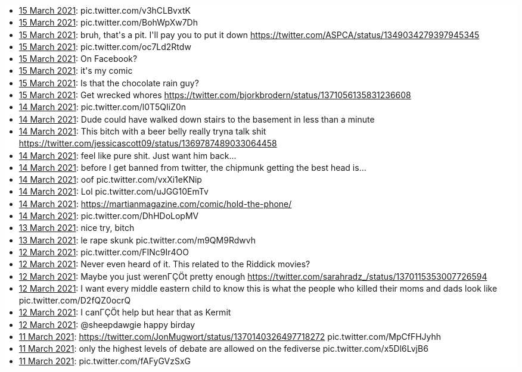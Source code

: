 * [15 March 2021](https://web.archive.org/web/20210315081156/https://twitter.com/JonMugwort/status/1371373285514964993): pic.twitter.com/v3hCLBvxtK 
* [15 March 2021](https://web.archive.org/web/20210315080040/https://twitter.com/JonMugwort/status/1371370693665853447): pic.twitter.com/BohWpXw7Dh 
* [15 March 2021](https://web.archive.org/web/20210315075324/https://twitter.com/JonMugwort/status/1371368816140120065): bruh, that's a pit.  I'll pay you to put it down https://twitter.com/ASPCA/status/1349034279397945345 
* [15 March 2021](https://web.archive.org/web/20210315074646/https://twitter.com/JonMugwort/status/1371367193594589184): pic.twitter.com/oc7Ld2Rtdw 
* [15 March 2021](https://web.archive.org/web/20210315061131/https://twitter.com/JonMugwort/status/1371343220324528130): On Facebook? 
* [15 March 2021](https://web.archive.org/web/20210315034412/https://twitter.com/JonMugwort/status/1371306123748331520): it's my comic 
* [15 March 2021](https://web.archive.org/web/20210315004831/https://twitter.com/JonMugwort/status/1371261918497759234): Is that the chocolate rain guy? 
* [15 March 2021](https://web.archive.org/web/20210315004739/https://twitter.com/JonMugwort/status/1371261693037137920): Get wrecked whores https://twitter.com/bjorkbrodern/status/1371056135831236608 
* [14 March 2021](https://web.archive.org/web/20210314205706/https://twitter.com/JonMugwort/status/1371203534289469447): pic.twitter.com/l0T5QIiZ0n 
* [14 March 2021](https://web.archive.org/web/20210314200717/https://twitter.com/JonMugwort/status/1371191147926679553): Dude could have walked down stairs to the basement in less than a minute 
* [14 March 2021](https://web.archive.org/web/20210314065118/https://twitter.com/JonMugwort/status/1370990843641745416): This bitch with a beer belly really tryna talk shit https://twitter.com/jessicascott09/status/1369787489033064458 
* [14 March 2021](https://web.archive.org/web/20210314061253/https://twitter.com/JonMugwort/status/1370981179369742340): feel like pure shit.  Just want him back... 
* [14 March 2021](https://web.archive.org/web/20210314025943/https://twitter.com/JonMugwort/status/1370932531084763138): before I get banned from twitter, the chipmunk getting the best head is... 
* [14 March 2021](https://web.archive.org/web/20210314025549/https://twitter.com/JonMugwort/status/1370931573567016963): oof pic.twitter.com/vxXi1eKNip 
* [14 March 2021](https://web.archive.org/web/20210314021217/https://twitter.com/JonMugwort/status/1370920658578800642): Lol pic.twitter.com/uJGG10EmTv 
* [14 March 2021](https://web.archive.org/web/20210314011539/https://twitter.com/JonMugwort/status/1370906377749553155): https://martianmagazine.com/comic/hold-the-phone/ 
* [14 March 2021](https://web.archive.org/web/20210314011539/https://twitter.com/JonMugwort/status/1370906377749553155): pic.twitter.com/DhHDoLopMV 
* [13 March 2021](https://web.archive.org/web/20210313084320/https://twitter.com/JonMugwort/status/1370656641557823488): nice try, bitch 
* [13 March 2021](https://web.archive.org/web/20210313023901/https://twitter.com/JonMugwort/status/1370564940956770304): le rape skunk pic.twitter.com/m9QM9Rdwvh 
* [12 March 2021](https://web.archive.org/web/20210312223006/https://twitter.com/JonMugwort/status/1370502309554229248): pic.twitter.com/FINc9Ir4OO 
* [12 March 2021](https://web.archive.org/web/20210312215653/https://twitter.com/JonMugwort/status/1370493978982813696): Never even heard of it. This related to the Riddick movies? 
* [12 March 2021](https://web.archive.org/web/20210312151809/https://twitter.com/JonMugwort/status/1370393408036990984): Maybe you just werenΓÇÖt pretty enough https://twitter.com/sarahradz_/status/1370115353007726594 
* [12 March 2021](https://web.archive.org/web/20210312080914/https://twitter.com/JonMugwort/status/1370285707390984193): I want every middle eastern child to know this is what the people who killed their moms and dads look like pic.twitter.com/D2fQZ0ocrQ 
* [12 March 2021](https://web.archive.org/web/20210312080719/https://twitter.com/JonMugwort/status/1370285178661208072): I canΓÇÖt help but hear that as Kermit 
* [12 March 2021](https://web.archive.org/web/20210312003552/https://twitter.com/JonMugwort/status/1370171576629354501): @sheepdawgie  happy birday 
* [11 March 2021](https://web.archive.org/web/20210311223210/https://twitter.com/JonMugwort/status/1370140495461060609): https://twitter.com/JonMugwort/status/1370140326497718272  pic.twitter.com/MpCfFHJyhh 
* [11 March 2021](https://web.archive.org/web/20210311223143/https://twitter.com/JonMugwort/status/1370140326497718272): only the highest levels of debate are allowed on the fediverse pic.twitter.com/x5Dl6LvjB6 
* [11 March 2021](https://web.archive.org/web/20210311222351/https://twitter.com/JonMugwort/status/1370138395360464896): pic.twitter.com/fAFyGVzSxG 